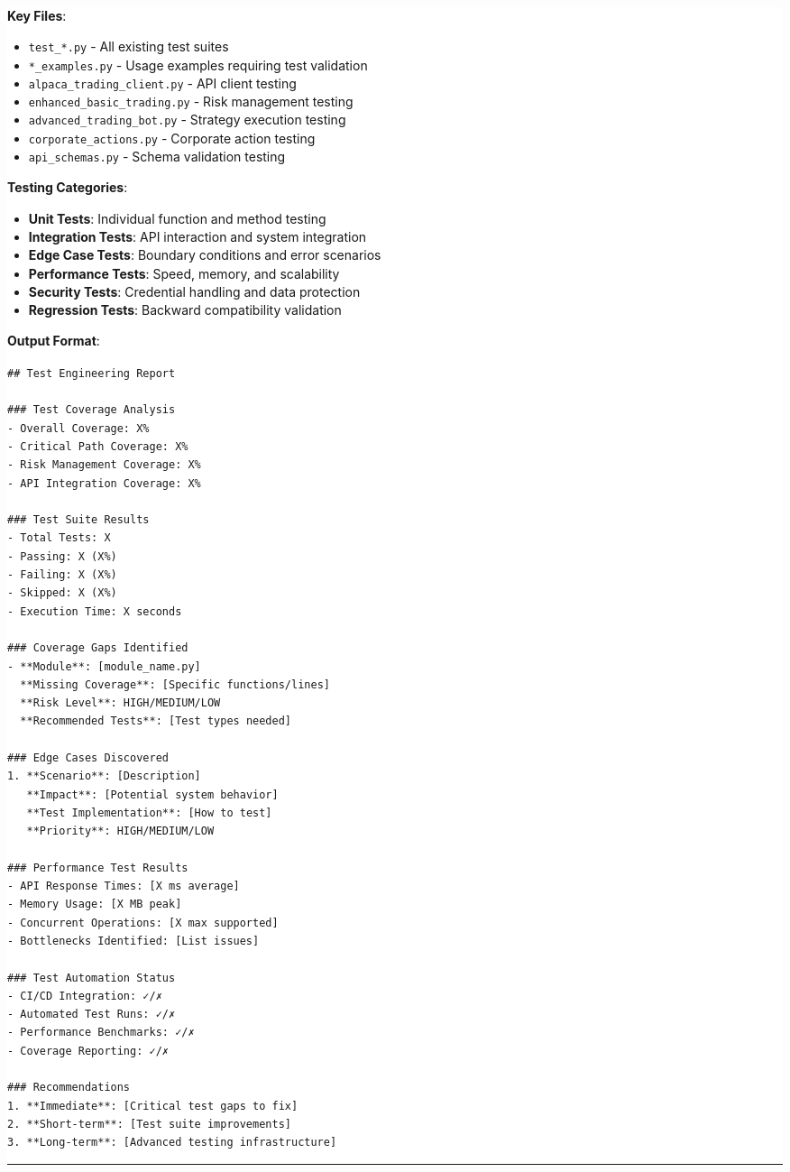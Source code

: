 **Key Files**:
- `test_*.py` - All existing test suites
- `*_examples.py` - Usage examples requiring test validation
- `alpaca_trading_client.py` - API client testing
- `enhanced_basic_trading.py` - Risk management testing
- `advanced_trading_bot.py` - Strategy execution testing
- `corporate_actions.py` - Corporate action testing
- `api_schemas.py` - Schema validation testing

**Testing Categories**:
- **Unit Tests**: Individual function and method testing
- **Integration Tests**: API interaction and system integration
- **Edge Case Tests**: Boundary conditions and error scenarios
- **Performance Tests**: Speed, memory, and scalability
- **Security Tests**: Credential handling and data protection
- **Regression Tests**: Backward compatibility validation

**Output Format**:
```
## Test Engineering Report

### Test Coverage Analysis
- Overall Coverage: X%
- Critical Path Coverage: X%
- Risk Management Coverage: X%
- API Integration Coverage: X%

### Test Suite Results
- Total Tests: X
- Passing: X (X%)
- Failing: X (X%)
- Skipped: X (X%)
- Execution Time: X seconds

### Coverage Gaps Identified
- **Module**: [module_name.py]
  **Missing Coverage**: [Specific functions/lines]
  **Risk Level**: HIGH/MEDIUM/LOW
  **Recommended Tests**: [Test types needed]

### Edge Cases Discovered
1. **Scenario**: [Description]
   **Impact**: [Potential system behavior]
   **Test Implementation**: [How to test]
   **Priority**: HIGH/MEDIUM/LOW

### Performance Test Results
- API Response Times: [X ms average]
- Memory Usage: [X MB peak]
- Concurrent Operations: [X max supported]
- Bottlenecks Identified: [List issues]

### Test Automation Status
- CI/CD Integration: ✓/✗
- Automated Test Runs: ✓/✗
- Performance Benchmarks: ✓/✗
- Coverage Reporting: ✓/✗

### Recommendations
1. **Immediate**: [Critical test gaps to fix]
2. **Short-term**: [Test suite improvements]
3. **Long-term**: [Advanced testing infrastructure]
```

---